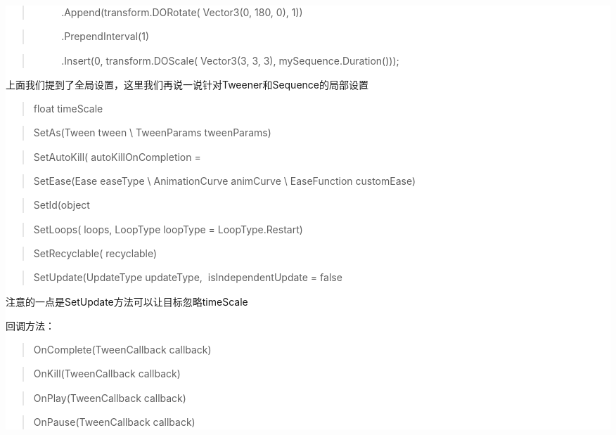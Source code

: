 >

>           .Append(transform.DORotate( Vector3(0, 180, 0), 1))

>

>           .PrependInterval(1)

>

>           .Insert(0, transform.DOScale( Vector3(3, 3, 3),
mySequence.Duration()));

上面我们提到了全局设置，这里我们再说一说针对Tweener和Sequence的局部设置

> float timeScale

>

> SetAs(Tween tween \ TweenParams tweenParams)

>

> SetAutoKill( autoKillOnCompletion =

>

> SetEase(Ease easeType \ AnimationCurve animCurve \ EaseFunction customEase)

>

> SetId(object

>

> SetLoops( loops, LoopType loopType = LoopType.Restart)

>

> SetRecyclable( recyclable)

>

> SetUpdate(UpdateType updateType,  isIndependentUpdate = false

注意的一点是SetUpdate方法可以让目标忽略timeScale

回调方法：

> OnComplete(TweenCallback callback)

>

> OnKill(TweenCallback callback)

>

> OnPlay(TweenCallback callback)

>

> OnPause(TweenCallback callback)

>
